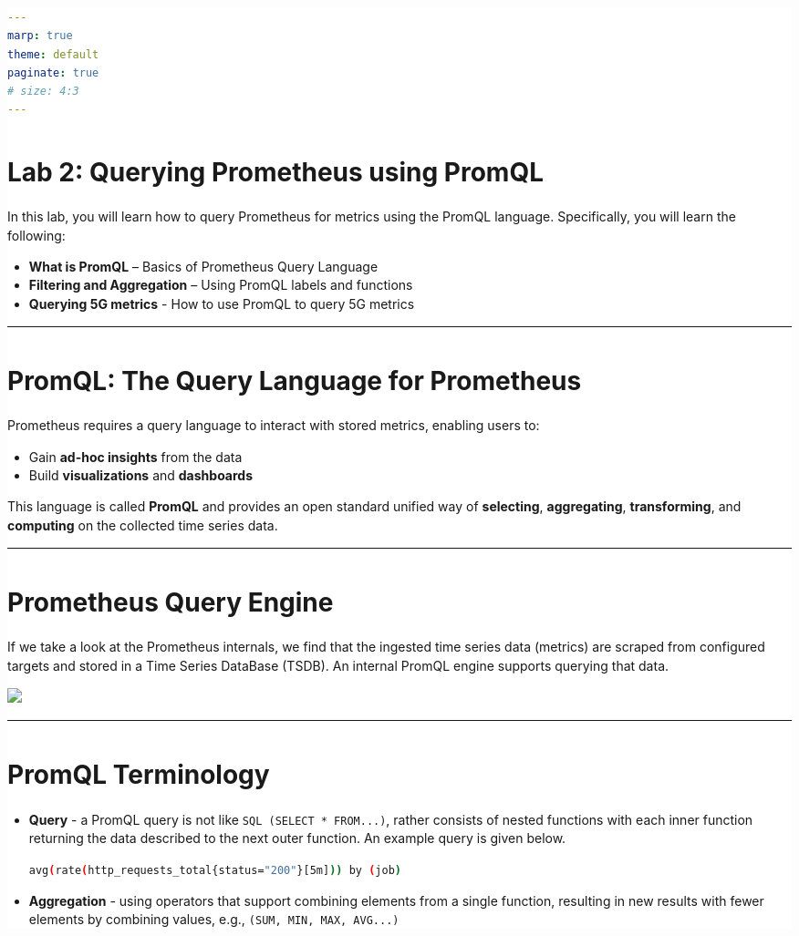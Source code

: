 ```yaml
---
marp: true
theme: default
paginate: true
# size: 4:3
---
```

# Lab 2: Querying Prometheus using PromQL


In this lab, you will learn how to query Prometheus for metrics using the PromQL language. Specifically, you will learn the following:

- **What is PromQL** – Basics of Prometheus Query Language
- **Filtering and Aggregation** – Using PromQL labels and functions
- **Querying 5G metrics** - How to use PromQL to query 5G metrics

---
# PromQL: The Query Language for Prometheus

Prometheus requires a query language to interact with stored metrics, enabling users to:
- Gain **ad-hoc insights** from the data
- Build **visualizations** and **dashboards**


This language is called **PromQL** and provides an open standard unified way of **selecting**, **aggregating**, **transforming**, and **computing** on the collected time series data. 

---
# Prometheus Query Engine
If we take a look at the Prometheus internals, we find that the ingested time series data (metrics) are scraped from configured targets and stored in a Time Series DataBase (TSDB). An internal PromQL engine supports querying that data.

![](../images/query-enginex.png)

---
# PromQL Terminology


- **Query** - a PromQL query is not like `SQL (SELECT * FROM...)`, rather consists of nested functions with each inner function returning the data described to the next outer function. An example query is given below.

    ```bash
    avg(rate(http_requests_total{status="200"}[5m])) by (job)
    ```

- **Aggregation** - using operators that support combining elements from a single function, resulting in new results with fewer elements by combining values, e.g., `(SUM, MIN, MAX, AVG...)`
